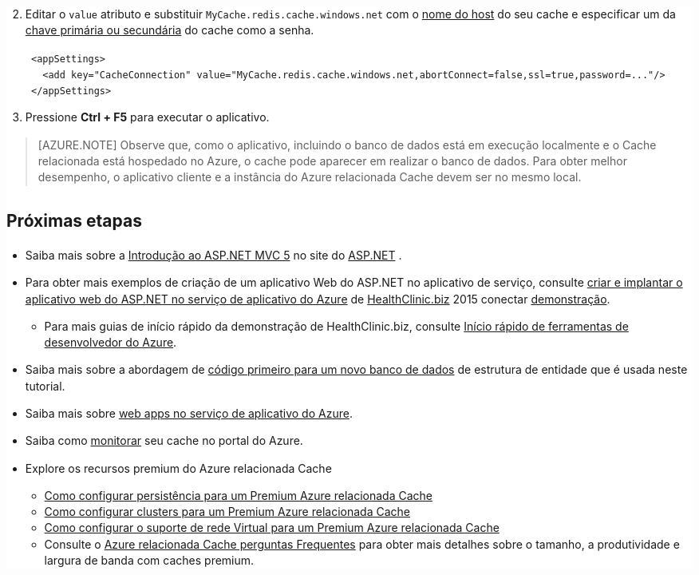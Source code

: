2. Editar o `value` atributo e substituir `MyCache.redis.cache.windows.net` com o [nome do host](cache-configure.md#properties) do seu cache e especificar um da [chave primária ou secundária](cache-configure.md#access-keys) do cache como a senha.


        <appSettings>
          <add key="CacheConnection" value="MyCache.redis.cache.windows.net,abortConnect=false,ssl=true,password=..."/>
        </appSettings>


3. Pressione **Ctrl + F5** para executar o aplicativo.

>[AZURE.NOTE] Observe que, como o aplicativo, incluindo o banco de dados está em execução localmente e o Cache relacionada está hospedado no Azure, o cache pode aparecer em realizar o banco de dados. Para obter melhor desempenho, o aplicativo cliente e a instância do Azure relacionada Cache devem ser no mesmo local. 

## <a name="next-steps"></a>Próximas etapas

-   Saiba mais sobre a [Introdução ao ASP.NET MVC 5](http://www.asp.net/mvc/overview/getting-started/introduction/getting-started) no site do [ASP.NET](http://asp.net/) .
-   Para obter mais exemplos de criação de um aplicativo Web do ASP.NET no aplicativo de serviço, consulte [criar e implantar o aplicativo web do ASP.NET no serviço de aplicativo do Azure](https://github.com/Microsoft/HealthClinic.biz/wiki/Create-and-deploy-an-ASP.NET-web-app-in-Azure-App-Service) de [HealthClinic.biz](https://github.com/Microsoft/HealthClinic.biz) 2015 conectar [demonstração](https://blogs.msdn.microsoft.com/visualstudio/2015/12/08/connectdemos-2015-healthclinic-biz/).
    -   Para mais guias de início rápido da demonstração de HealthClinic.biz, consulte [Início rápido de ferramentas de desenvolvedor do Azure](https://github.com/Microsoft/HealthClinic.biz/wiki/Azure-Developer-Tools-Quickstarts).
-   Saiba mais sobre a abordagem de [código primeiro para um novo banco de dados](https://msdn.microsoft.com/data/jj193542) de estrutura de entidade que é usada neste tutorial.
-   Saiba mais sobre [web apps no serviço de aplicativo do Azure](../app-service-web/app-service-web-overview.md).
-   Saiba como [monitorar](cache-how-to-monitor.md) seu cache no portal do Azure.

-   Explore os recursos premium do Azure relacionada Cache
    -   [Como configurar persistência para um Premium Azure relacionada Cache](cache-how-to-premium-persistence.md)
    -   [Como configurar clusters para um Premium Azure relacionada Cache](cache-how-to-premium-clustering.md)
    -   [Como configurar o suporte de rede Virtual para um Premium Azure relacionada Cache](cache-how-to-premium-vnet.md)
    -   Consulte o [Azure relacionada Cache perguntas Frequentes](cache-faq.md#what-redis-cache-offering-and-size-should-i-use) para obter mais detalhes sobre o tamanho, a produtividade e largura de banda com caches premium.




[cache-starter-application]: ./media/cache-web-app-howto/cache-starter-application.png
[cache-added-to-application]: ./media/cache-web-app-howto/cache-added-to-application.png
[cache-create-project]: ./media/cache-web-app-howto/cache-create-project.png
[cache-select-template]: ./media/cache-web-app-howto/cache-select-template.png
[cache-model-add-class]: ./media/cache-web-app-howto/cache-model-add-class.png
[cache-model-add-class-dialog]: ./media/cache-web-app-howto/cache-model-add-class-dialog.png
[cache-add-controller]: ./media/cache-web-app-howto/cache-add-controller.png
[cache-add-controller-class]: ./media/cache-web-app-howto/cache-add-controller-class.png
[cache-configure-controller]: ./media/cache-web-app-howto/cache-configure-controller.png
[cache-global-asax]: ./media/cache-web-app-howto/cache-global-asax.png
[cache-RouteConfig-cs]: ./media/cache-web-app-howto/cache-RouteConfig-cs.png
[cache-layout-cshtml]: ./media/cache-web-app-howto/cache-layout-cshtml.png
[cache-layout-cshtml-code]: ./media/cache-web-app-howto/cache-layout-cshtml-code.png
[redis-cache-manage-nuget-menu]: ./media/cache-web-app-howto/redis-cache-manage-nuget-menu.png
[redis-cache-stack-exchange-nuget]: ./media/cache-web-app-howto/redis-cache-stack-exchange-nuget.png
[cache-teamscontroller]: ./media/cache-web-app-howto/cache-teamscontroller.png
[cache-web-config]: ./media/cache-web-app-howto/cache-web-config.png
[cache-views-teams-index-cshtml]: ./media/cache-web-app-howto/cache-views-teams-index-cshtml.png
[cache-teams-index-table]: ./media/cache-web-app-howto/cache-teams-index-table.png
[cache-status-message]: ./media/cache-web-app-howto/cache-status-message.png
[deploybutton]: ./media/cache-web-app-howto/deploybutton.png
[cache-deploy-to-azure-step-1]: ./media/cache-web-app-howto/cache-deploy-to-azure-step-1.png
[cache-deploy-to-azure-step-2]: ./media/cache-web-app-howto/cache-deploy-to-azure-step-2.png
[cache-deploy-to-azure-step-3]: ./media/cache-web-app-howto/cache-deploy-to-azure-step-3.png
[cache-deployment-started]: ./media/cache-web-app-howto/cache-deployment-started.png
[cache-publish-app]: ./media/cache-web-app-howto/cache-publish-app.png
[cache-publish-to-app-service]: ./media/cache-web-app-howto/cache-publish-to-app-service.png
[cache-select-web-app]: ./media/cache-web-app-howto/cache-select-web-app.png
[cache-publish]: ./media/cache-web-app-howto/cache-publish.png
[cache-delete-resource-group]: ./media/cache-web-app-howto/cache-delete-resource-group.png
[cache-delete-confirm]: ./media/cache-web-app-howto/cache-delete-confirm.png

